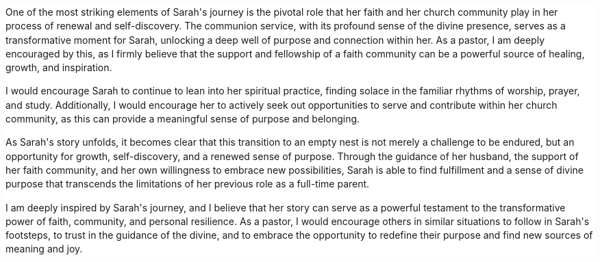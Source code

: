 One of the most striking elements of Sarah's journey is the pivotal role that her faith and her church community play in her process of renewal and self-discovery. The communion service, with its profound sense of the divine presence, serves as a transformative moment for Sarah, unlocking a deep well of purpose and connection within her. As a pastor, I am deeply encouraged by this, as I firmly believe that the support and fellowship of a faith community can be a powerful source of healing, growth, and inspiration.

I would encourage Sarah to continue to lean into her spiritual practice, finding solace in the familiar rhythms of worship, prayer, and study. Additionally, I would encourage her to actively seek out opportunities to serve and contribute within her church community, as this can provide a meaningful sense of purpose and belonging.

As Sarah's story unfolds, it becomes clear that this transition to an empty nest is not merely a challenge to be endured, but an opportunity for growth, self-discovery, and a renewed sense of purpose. Through the guidance of her husband, the support of her faith community, and her own willingness to embrace new possibilities, Sarah is able to find fulfillment and a sense of divine purpose that transcends the limitations of her previous role as a full-time parent.

I am deeply inspired by Sarah's journey, and I believe that her story can serve as a powerful testament to the transformative power of faith, community, and personal resilience. As a pastor, I would encourage others in similar situations to follow in Sarah's footsteps, to trust in the guidance of the divine, and to embrace the opportunity to redefine their purpose and find new sources of meaning and joy.

